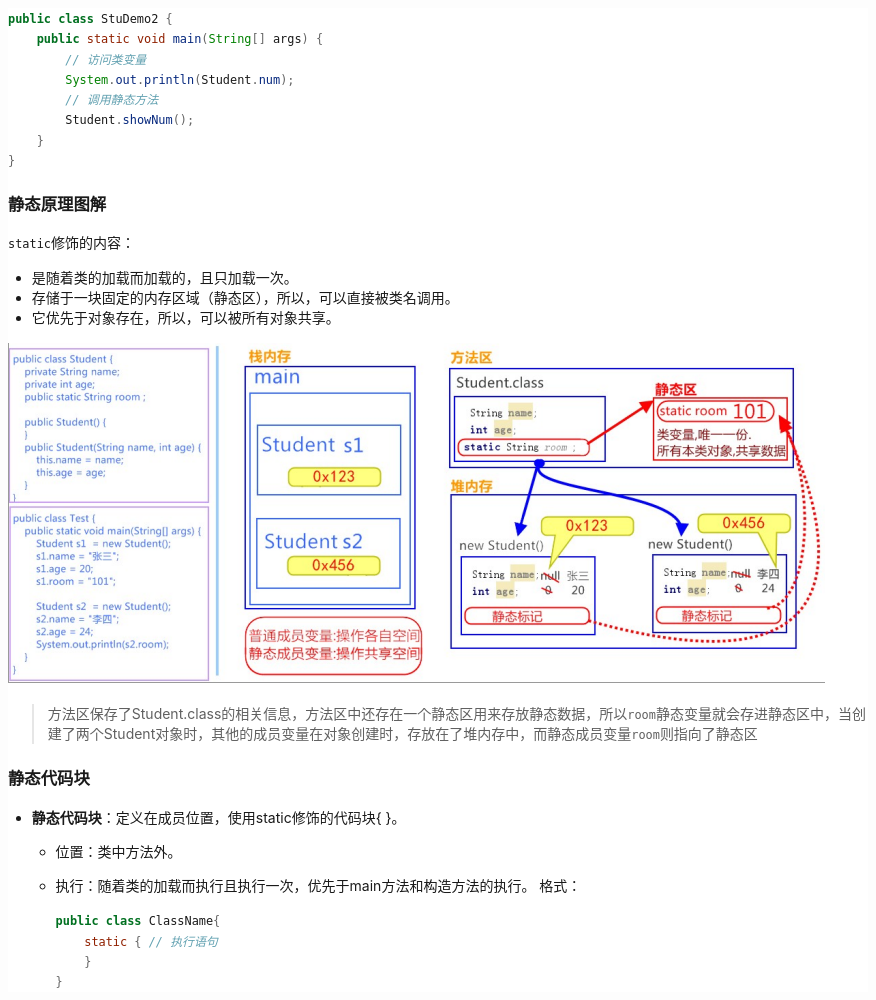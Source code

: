 ```java
public class StuDemo2 { 
    public static void main(String[] args) { 
        // 访问类变量 
        System.out.println(Student.num); 
        // 调用静态方法 
        Student.showNum(); 
    } 
}
```

### 静态原理图解

`static`修饰的内容： 

- 是随着类的加载而加载的，且只加载一次。
-  存储于一块固定的内存区域（静态区），所以，可以直接被类名调用。 
- 它优先于对象存在，所以，可以被所有对象共享。 

![image-20201217143326118](images/静态原理图解.png)

> 方法区保存了Student.class的相关信息，方法区中还存在一个静态区用来存放静态数据，所以`room`静态变量就会存进静态区中，当创建了两个Student对象时，其他的成员变量在对象创建时，存放在了堆内存中，而静态成员变量`room`则指向了静态区

### 静态代码块

- **静态代码块**：定义在成员位置，使用static修饰的代码块{ }。 

  - 位置：类中方法外。 

  - 执行：随着类的加载而执行且执行一次，优先于main方法和构造方法的执行。 格式：

    ```java
    public class ClassName{ 
    	static { // 执行语句 
        } 
    }
    ```
